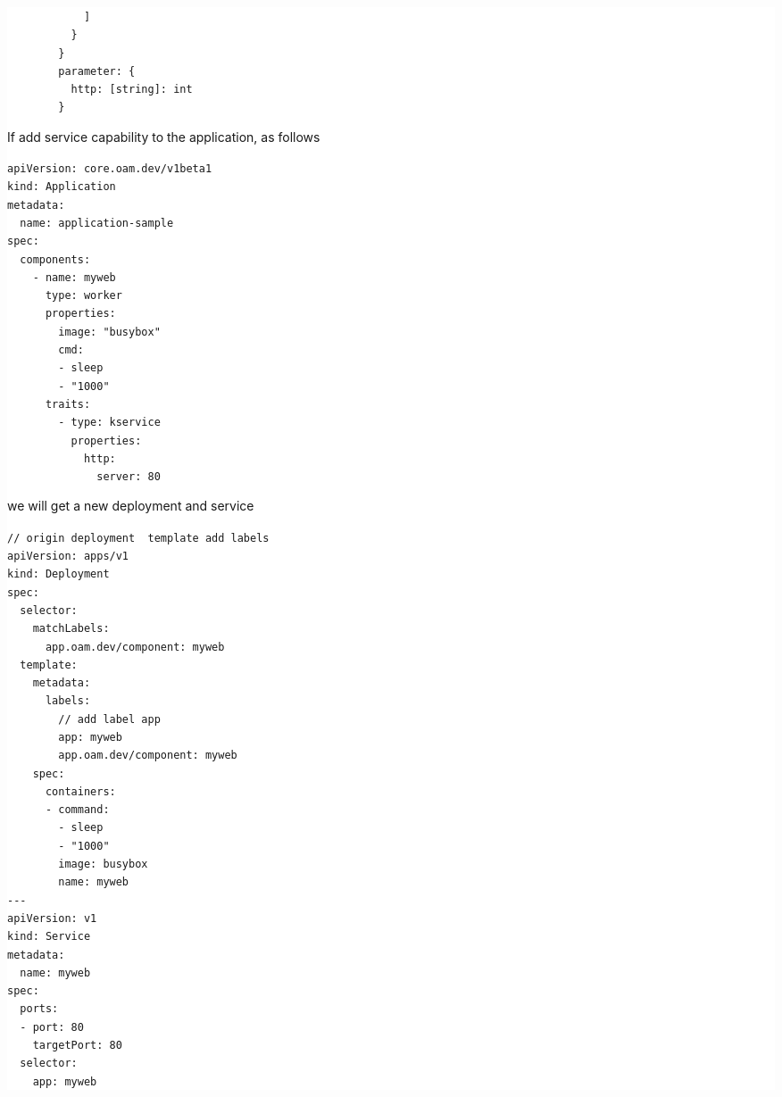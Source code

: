 ```
            ]
          }
        }
        parameter: {
          http: [string]: int
        }
```

If add service capability to the application, as follows
```
apiVersion: core.oam.dev/v1beta1
kind: Application
metadata:
  name: application-sample
spec:
  components:
    - name: myweb
      type: worker
      properties:
        image: "busybox"
        cmd:
        - sleep
        - "1000"
      traits:
        - type: kservice
          properties:
            http:
              server: 80
```

we will get a new deployment and service
```
// origin deployment  template add labels
apiVersion: apps/v1
kind: Deployment
spec:
  selector:
    matchLabels:
      app.oam.dev/component: myweb
  template:
    metadata:
      labels:
        // add label app
        app: myweb
        app.oam.dev/component: myweb
    spec:
      containers:
      - command:
        - sleep
        - "1000"
        image: busybox
        name: myweb
---
apiVersion: v1
kind: Service
metadata:
  name: myweb
spec:
  ports:
  - port: 80
    targetPort: 80
  selector:
    app: myweb         
```

